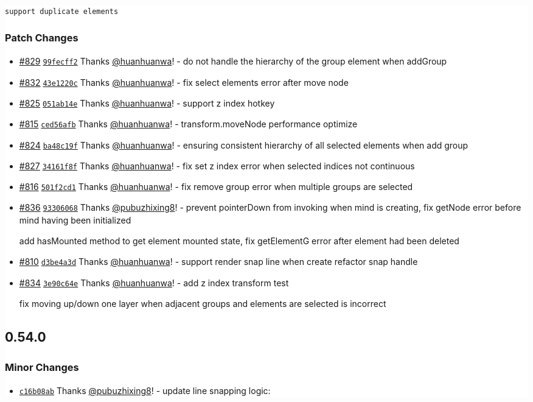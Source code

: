     support duplicate elements

### Patch Changes

-   [#829](https://github.com/worktile/plait/pull/829) [`99fecff2`](https://github.com/worktile/plait/commit/99fecff2be9f35dada7125710f40f1aa4a27d58c) Thanks [@huanhuanwa](https://github.com/huanhuanwa)! - do not handle the hierarchy of the group element when addGroup

*   [#832](https://github.com/worktile/plait/pull/832) [`43e1220c`](https://github.com/worktile/plait/commit/43e1220c0dec055708fef514070f78786240844f) Thanks [@huanhuanwa](https://github.com/huanhuanwa)! - fix select elements error after move node

-   [#825](https://github.com/worktile/plait/pull/825) [`051ab14e`](https://github.com/worktile/plait/commit/051ab14ef87b8d73ec97ba4bda73a560417083f6) Thanks [@huanhuanwa](https://github.com/huanhuanwa)! - support z index hotkey

*   [#815](https://github.com/worktile/plait/pull/815) [`ced56afb`](https://github.com/worktile/plait/commit/ced56afbbe31a996be005f52977fcbb16df8b09d) Thanks [@huanhuanwa](https://github.com/huanhuanwa)! - transform.moveNode performance optimize

-   [#824](https://github.com/worktile/plait/pull/824) [`ba48c19f`](https://github.com/worktile/plait/commit/ba48c19f42ff7ccc32b191b0ccddb800d1491f06) Thanks [@huanhuanwa](https://github.com/huanhuanwa)! - ensuring consistent hierarchy of all selected elements when add group

*   [#827](https://github.com/worktile/plait/pull/827) [`34161f8f`](https://github.com/worktile/plait/commit/34161f8f66365fd753002469173b7d06a8c1975a) Thanks [@huanhuanwa](https://github.com/huanhuanwa)! - fix set z index error when selected indices not continuous

-   [#816](https://github.com/worktile/plait/pull/816) [`501f2cd1`](https://github.com/worktile/plait/commit/501f2cd179835b037136465ad44ea586d738e4ca) Thanks [@huanhuanwa](https://github.com/huanhuanwa)! - fix remove group error when multiple groups are selected

*   [#836](https://github.com/worktile/plait/pull/836) [`93306068`](https://github.com/worktile/plait/commit/9330606820cb2374224a4f2fc1a29e5f2edcd80c) Thanks [@pubuzhixing8](https://github.com/pubuzhixing8)! - prevent pointerDown from invoking when mind is creating, fix getNode error before mind having been initialized

    add hasMounted method to get element mounted state, fix getElementG error after element had been deleted

-   [#810](https://github.com/worktile/plait/pull/810) [`d3be4a3d`](https://github.com/worktile/plait/commit/d3be4a3d6faf7b959ad931e6e04eb3da26a90ceb) Thanks [@huanhuanwa](https://github.com/huanhuanwa)! - support render snap line when create
    refactor snap handle

*   [#834](https://github.com/worktile/plait/pull/834) [`3e90c64e`](https://github.com/worktile/plait/commit/3e90c64ee9929eeb543cf46ef4d2b90e252fb35c) Thanks [@huanhuanwa](https://github.com/huanhuanwa)! - add z index transform test

    fix moving up/down one layer when adjacent groups and elements are selected is incorrect

## 0.54.0

### Minor Changes

-   [`c16b08ab`](https://github.com/worktile/plait/commit/c16b08ab502fb1b7d2f4b52b24f6b463766c3147) Thanks [@pubuzhixing8](https://github.com/pubuzhixing8)! - update line snapping logic:
